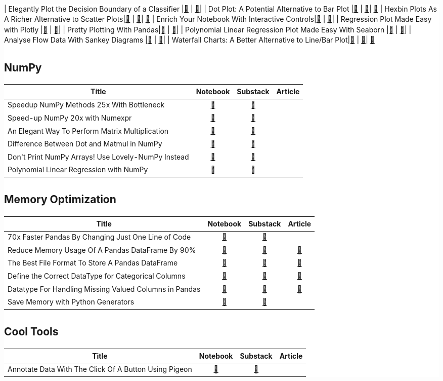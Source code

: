 | Elegantly Plot the Decision Boundary of a Classifier |[🔗](https://github.com/ChawlaAvi/Daily-Dose-of-Data-Science/blob/main/Plotting/Classifier%20Decision%20Boundary.ipynb) | [🔗](https://avichawla.substack.com/p/elegantly-plot-the-decision-boundary)| 
| Dot Plot: A Potential Alternative to Bar Plot |[🔗](https://github.com/ChawlaAvi/Daily-Dose-of-Data-Science/blob/main/Plotting/Dot-Plots.ipynb) | [🔗](https://avichawla.substack.com/p/dot-plot-a-potential-alternative)| [🔗](https://medium.com/p/a3bab20d4872/)
| Hexbin Plots As A Richer Alternative to Scatter Plots|[🔗](https://github.com/ChawlaAvi/Daily-Dose-of-Data-Science/blob/main/Plotting/HexBins.ipynb) | [🔗](https://avichawla.substack.com/p/hexbin-plots-as-a-richer-alternative)| [🔗](https://medium.com/p/a3bab20d4872/)
| Enrich Your Notebook With Interactive Controls|[🔗](https://github.com/ChawlaAvi/Daily-Dose-of-Data-Science/blob/main/Pandas/Interactive-Controls.ipynb) | [🔗](https://avichawla.substack.com/p/enrich-your-notebook-with-interactive)| 
| Regression Plot Made Easy with Plotly |[🔗](https://github.com/ChawlaAvi/Daily-Dose-of-Data-Science/blob/main/Plotting/Plotly%20Regression%20Plot.ipynb) | [🔗](https://avichawla.substack.com/p/regression-plot-made-easy-with-plotly)| 
| Pretty Plotting With Pandas|[🔗](https://github.com/ChawlaAvi/Daily-Dose-of-Data-Science/blob/main/Plotting/Plotly-Backend-in-Pandas.ipynb) | [🔗](https://avichawla.substack.com/p/pretty-plotting-with-pandas)| 
| Polynomial Linear Regression Plot Made Easy With Seaborn |[🔗](https://github.com/ChawlaAvi/Daily-Dose-of-Data-Science/blob/main/Plotting/Poly-LR-Plot.ipynb) | [🔗](https://avichawla.substack.com/p/polynomial-linear-regression-plot)| 
| Analyse Flow Data With Sankey Diagrams |[🔗](https://github.com/ChawlaAvi/Daily-Dose-of-Data-Science/blob/main/Plotting/Sankey-Flow-Diagram.ipynb) | [🔗](https://avichawla.substack.com/p/analyse-flow-data-with-sankey-diagrams)| 
| Waterfall Charts: A Better Alternative to Line/Bar Plot|[🔗](https://github.com/ChawlaAvi/Daily-Dose-of-Data-Science/blob/main/Plotting/Waterfall-Charts.ipynb) | [🔗](https://avichawla.substack.com/p/waterfall-charts-a-better-alternative)| [🔗](https://medium.com/p/a3bab20d4872/)


## NumPy

|Title | Notebook | Substack | Article
|--|:--:|:--:|:--:|
| Speedup NumPy Methods 25x With Bottleneck |[🔗](https://github.com/ChawlaAvi/Daily-Dose-of-Data-Science/blob/main/NumPy/Speedup-NumPy-with-Bottleneck.ipynb) | [🔗](Speedup-NumPy-with-Bottleneck)|
| Speed-up NumPy 20x with Numexpr |[🔗](https://github.com/ChawlaAvi/Daily-Dose-of-Data-Science/blob/main/NumPy/Speed-up-NumPy.ipynb) | [🔗](https://avichawla.substack.com/p/speed-up-numpy-20x-with-numexpr)|
|An Elegant Way To Perform Matrix Multiplication |[🔗](https://github.com/ChawlaAvi/Daily-Dose-of-Data-Science/blob/main/NumPy/Matrix-Multiplcation-Operator.ipynb) | [🔗](https://avichawla.substack.com/p/an-elegant-way-to-perform-matrix)|
|Difference Between Dot and Matmul in NumPy |[🔗](https://github.com/ChawlaAvi/Daily-Dose-of-Data-Science/blob/main/NumPy/Dot-and-Matmul.ipynb) | [🔗](https://avichawla.substack.com/p/dot-and-matmul-difference)|
|Don't Print NumPy Arrays! Use Lovely-NumPy Instead |[🔗](https://github.com/ChawlaAvi/Daily-Dose-of-Data-Science/blob/main/NumPy/Lovely-Numpy.ipynb) | [🔗](https://avichawla.substack.com/p/dont-print-numpy-arrays-use-lovely)|
|Polynomial Linear Regression with NumPy |[🔗](https://github.com/ChawlaAvi/Daily-Dose-of-Data-Science/blob/main/NumPy/LinearReg%20NumPy.ipynb) | [🔗](https://avichawla.substack.com/p/polynomial-linear-regression-with)| 

## Memory Optimization
|Title | Notebook | Substack | Article
|--|:--:|:--:|:--:|
| 70x Faster Pandas By Changing Just One Line of Code |[🔗](https://github.com/ChawlaAvi/Daily-Dose-of-Data-Science/blob/main/Memory%20Optimization/70x-Faster-Pandas.ipynb) | [🔗](https://avichawla.substack.com/p/70x-faster-pandas-by-changing-just)|
| Reduce Memory Usage Of A Pandas DataFrame By 90% |[🔗](https://github.com/ChawlaAvi/Daily-Dose-of-Data-Science/blob/main/Memory%20Optimization/Pandas-Optimize-Datatype.ipynb) | [🔗](https://avichawla.substack.com/p/reduce-memory-usage-of-a-pandas-dataframe)| [🔗](https://towardsdatascience.com/seven-killer-memory-optimization-techniques-every-pandas-user-should-know-64707348ab20)
|The Best File Format To Store A Pandas DataFrame |[🔗](https://github.com/ChawlaAvi/Daily-Dose-of-Data-Science/blob/main/Pandas/CSV-Feather-Parquet-Pickle.ipynb) | [🔗](https://avichawla.substack.com/p/the-best-file-format-to-store-a-pandas)| [🔗](https://towardsdatascience.com/why-i-stopped-dumping-dataframes-to-a-csv-and-why-you-should-too-c0954c410f8f)
| Define the Correct DataType for Categorical Columns|[🔗](https://github.com/ChawlaAvi/Daily-Dose-of-Data-Science/blob/main/Pandas/Categorical-Datatype.ipynb) | [🔗](https://avichawla.substack.com/p/define-the-correct-datatype-for-categorical)| [🔗](https://towardsdatascience.com/seven-killer-memory-optimization-techniques-every-pandas-user-should-know-64707348ab20)
|Datatype For Handling Missing Valued Columns in Pandas | [🔗](https://github.com/ChawlaAvi/Daily-Dose-of-Data-Science/blob/main/Missing%20Data/Sparse%20Datatype.ipynb) |[🔗](https://avichawla.substack.com/p/datatype-for-handling-missing-valued) | [🔗](https://towardsdatascience.com/seven-killer-memory-optimization-techniques-every-pandas-user-should-know-64707348ab20)
|Save Memory with Python Generators |[🔗](https://github.com/ChawlaAvi/Daily-Dose-of-Data-Science/blob/main/Memory%20Optimization/Generators.ipynb) | [🔗](https://avichawla.substack.com/p/save-memory-with-python-generators)| 

## Cool Tools
|Title | Notebook | Substack | Article
|--|:--:|:--:|:--:|
| Annotate Data With The Click Of A Button Using Pigeon |[🔗](https://github.com/ChawlaAvi/Daily-Dose-of-Data-Science/blob/main/Cool%20Tools/annotate-data-pigeon.ipynb) | [🔗](https://avichawla.substack.com/p/annotate-data-with-the-click-of-a)|